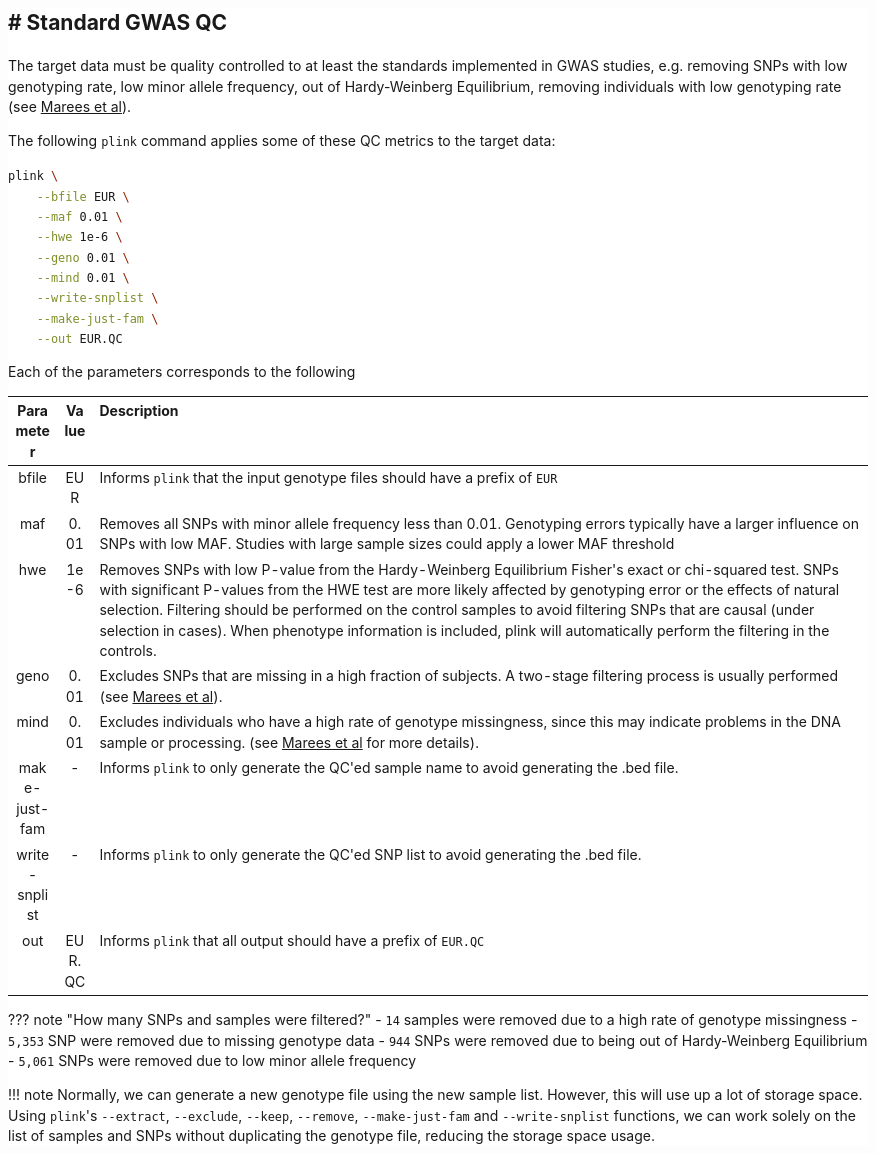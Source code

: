 ## \# Standard GWAS QC
The target data must be quality controlled to at least the standards 
implemented in GWAS studies, e.g. removing SNPs with low genotyping rate, 
low minor allele frequency, out of Hardy-Weinberg Equilibrium, removing
individuals with low genotyping rate 
(see [Marees et al](https://www.ncbi.nlm.nih.gov/pmc/articles/PMC6001694/)).

The following `plink` command applies some of these QC metrics to the target data:


```bash
plink \
    --bfile EUR \
    --maf 0.01 \
    --hwe 1e-6 \
    --geno 0.01 \
    --mind 0.01 \
    --write-snplist \
    --make-just-fam \
    --out EUR.QC
```

Each of the parameters corresponds to the following

| Parameter | Value | Description|
|:-:|:-:|:-|
| bfile | EUR | Informs `plink` that the input genotype files should have a prefix of `EUR` |
| maf | 0.01 | Removes all SNPs with minor allele frequency less than 0.01. Genotyping errors typically have a larger influence on SNPs with low MAF. Studies with large sample sizes could apply a lower MAF threshold|
| hwe | 1e-6 | Removes SNPs with low P-value from the Hardy-Weinberg Equilibrium Fisher's exact or chi-squared test. SNPs with significant P-values from the HWE test are more likely affected by genotyping error or the effects of natural selection. Filtering should be performed on the control samples to avoid filtering SNPs that are causal (under selection in cases). When phenotype information is included, plink will automatically perform the filtering in the controls. |
| geno | 0.01 | Excludes SNPs that are missing in a high fraction of subjects. A two-stage filtering process is usually performed (see [Marees et al](https://www.ncbi.nlm.nih.gov/pmc/articles/PMC6001694/)).|
| mind | 0.01 | Excludes individuals who have a high rate of genotype missingness, since this may indicate problems in the DNA sample or processing. (see [Marees et al](https://www.ncbi.nlm.nih.gov/pmc/articles/PMC6001694/) for more details).|
| make-just-fam | - | Informs `plink` to only generate the QC'ed sample name to avoid generating the .bed file.  |
| write-snplist | - | Informs `plink` to only generate the QC'ed SNP list to avoid generating the .bed file. |
| out | EUR.QC | Informs `plink` that all output should have a prefix of `EUR.QC` |

??? note "How many SNPs and samples were filtered?"
    - `14` samples were removed due to a high rate of genotype missingness
    - `5,353` SNP were removed due to missing genotype data
    -  `944` SNPs were removed due to being out of Hardy-Weinberg Equilibrium
    - `5,061` SNPs were removed due to low minor allele frequency

!!! note
    Normally, we can generate a new genotype file using the new sample list.
    However,  this will use up a lot of storage space. Using `plink`'s
    `--extract`, `--exclude`, `--keep`, `--remove`, `--make-just-fam` and `--write-snplist` functions, we can work 
    solely on the list of samples and SNPs without duplicating the 
    genotype file, reducing the storage space usage.  
    